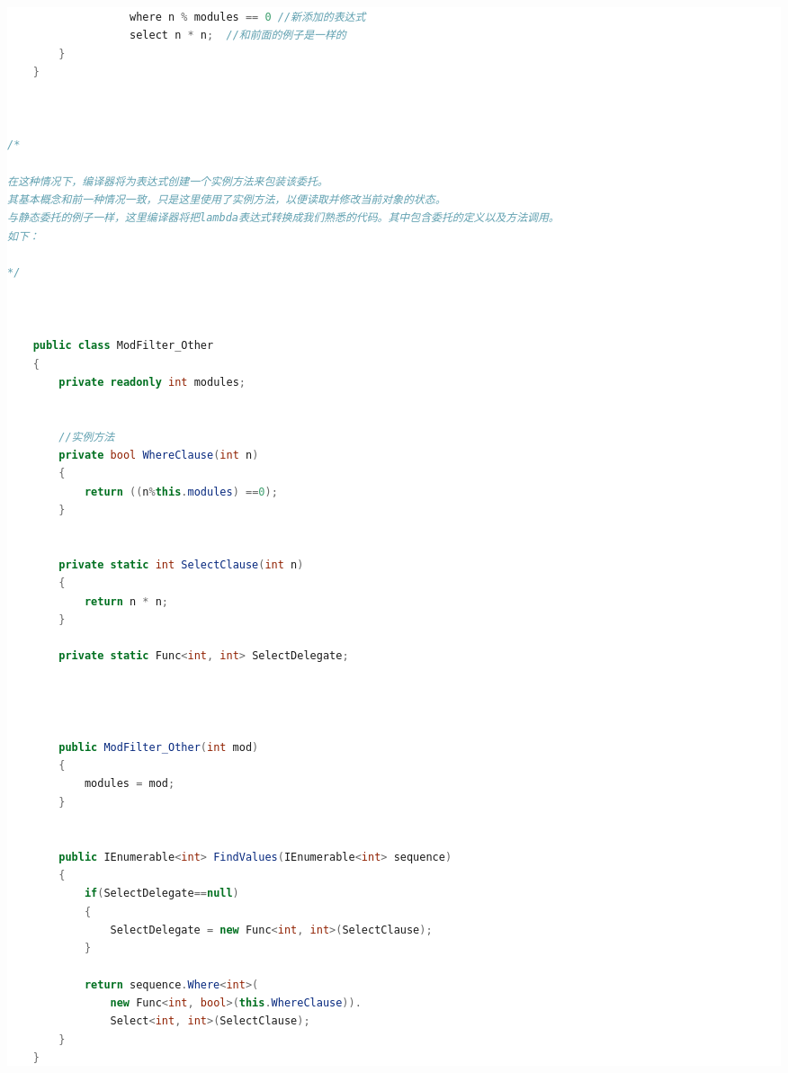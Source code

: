 ```C#
                   where n % modules == 0 //新添加的表达式
                   select n * n;  //和前面的例子是一样的
        }
    }



/* 

在这种情况下，编译器将为表达式创建一个实例方法来包装该委托。
其基本概念和前一种情况一致，只是这里使用了实例方法，以便读取并修改当前对象的状态。
与静态委托的例子一样，这里编译器将把lambda表达式转换成我们熟悉的代码。其中包含委托的定义以及方法调用。
如下：

*/



    public class ModFilter_Other
    {
        private readonly int modules;


        //实例方法
        private bool WhereClause(int n)
        {
            return ((n%this.modules) ==0);
        }


        private static int SelectClause(int n)
        {
            return n * n;
        }

        private static Func<int, int> SelectDelegate;




        public ModFilter_Other(int mod)
        {
            modules = mod;
        }


        public IEnumerable<int> FindValues(IEnumerable<int> sequence)
        {
            if(SelectDelegate==null)
            {
                SelectDelegate = new Func<int, int>(SelectClause);
            }

            return sequence.Where<int>(
                new Func<int, bool>(this.WhereClause)).
                Select<int, int>(SelectClause);
        }
    }
```
